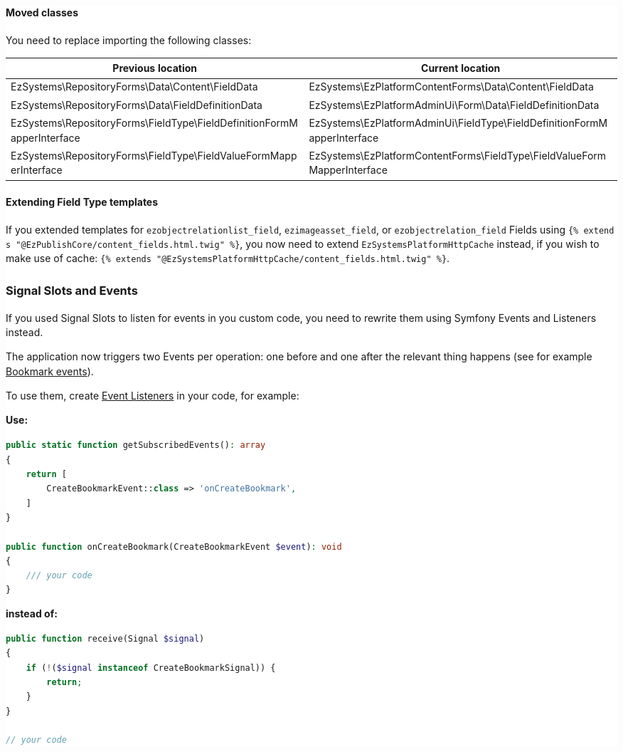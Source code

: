 #### Moved classes

You need to replace importing the following classes:

|Previous location|Current location|
|---|---|
|EzSystems\RepositoryForms\Data\Content\FieldData|EzSystems\EzPlatformContentForms\Data\Content\FieldData|
|EzSystems\RepositoryForms\Data\FieldDefinitionData|EzSystems\EzPlatformAdminUi\Form\Data\FieldDefinitionData|
|EzSystems\RepositoryForms\FieldType\FieldDefinitionFormMapperInterface|EzSystems\EzPlatformAdminUi\FieldType\FieldDefinitionFormMapperInterface|
|EzSystems\RepositoryForms\FieldType\FieldValueFormMapperInterface|EzSystems\EzPlatformContentForms\FieldType\FieldValueFormMapperInterface|

#### Extending Field Type templates

If you extended templates for `ezobjectrelationlist_field`, `ezimageasset_field`, or `ezobjectrelation_field` Fields
using `{% extends "@EzPublishCore/content_fields.html.twig" %}`,
you now need to extend `EzSystemsPlatformHttpCache` instead, if you wish to make use of cache:
`{% extends "@EzSystemsPlatformHttpCache/content_fields.html.twig" %}`.

### Signal Slots and Events

If you used Signal Slots to listen for events in you custom code,
you need to rewrite them using Symfony Events and Listeners instead.

The application now triggers two Events per operation: one before and one after the relevant thing happens
(see for example [Bookmark events](https://github.com/ezsystems/ezpublish-kernel/blob/master/eZ/Publish/Core/Event/BookmarkService.php)).

To use them, create [Event Listeners](https://symfony.com/doc/4.3/event_dispatcher.html) in your code,
for example:

**Use:**

``` php
public static function getSubscribedEvents(): array
{
    return [
        CreateBookmarkEvent::class => 'onCreateBookmark',
    ]
}

public function onCreateBookmark(CreateBookmarkEvent $event): void
{
    /// your code
}
```

**instead of:**

``` php
public function receive(Signal $signal)
{
    if (!($signal instanceof CreateBookmarkSignal)) {
        return;
    }
}

// your code
```
